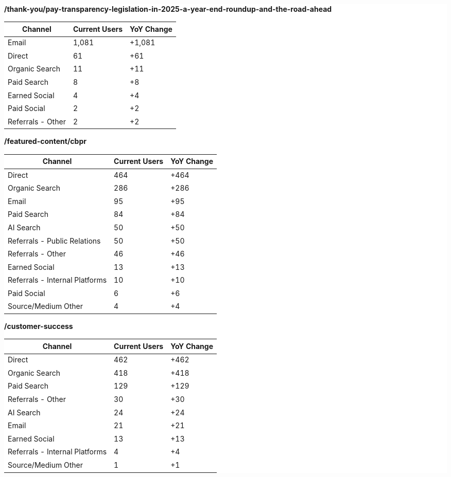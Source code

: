 **/thank-you/pay-transparency-legislation-in-2025-a-year-end-roundup-and-the-road-ahead**

| Channel | Current Users | YoY Change |
|---------|---------------|------------|
| Email | 1,081 | +1,081 |
| Direct | 61 | +61 |
| Organic Search | 11 | +11 |
| Paid Search | 8 | +8 |
| Earned Social | 4 | +4 |
| Paid Social | 2 | +2 |
| Referrals - Other | 2 | +2 |

**/featured-content/cbpr**

| Channel | Current Users | YoY Change |
|---------|---------------|------------|
| Direct | 464 | +464 |
| Organic Search | 286 | +286 |
| Email | 95 | +95 |
| Paid Search | 84 | +84 |
| AI Search | 50 | +50 |
| Referrals - Public Relations | 50 | +50 |
| Referrals - Other | 46 | +46 |
| Earned Social | 13 | +13 |
| Referrals - Internal Platforms | 10 | +10 |
| Paid Social | 6 | +6 |
| Source/Medium Other | 4 | +4 |

**/customer-success**

| Channel | Current Users | YoY Change |
|---------|---------------|------------|
| Direct | 462 | +462 |
| Organic Search | 418 | +418 |
| Paid Search | 129 | +129 |
| Referrals - Other | 30 | +30 |
| AI Search | 24 | +24 |
| Email | 21 | +21 |
| Earned Social | 13 | +13 |
| Referrals - Internal Platforms | 4 | +4 |
| Source/Medium Other | 1 | +1 |
